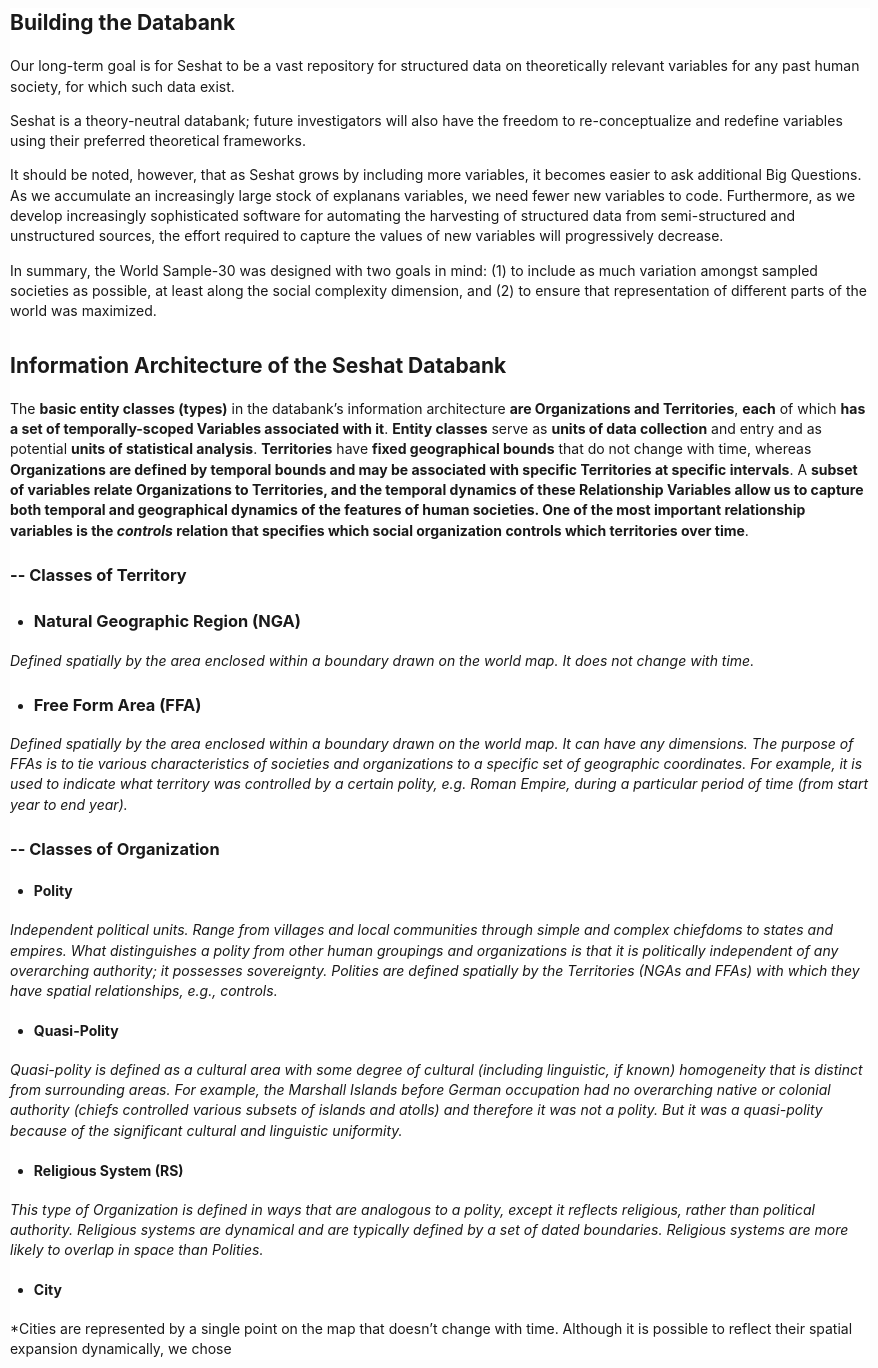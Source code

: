 ## __Building the Databank__  

Our long-term goal is for Seshat to be a vast repository for structured data on theoretically relevant variables for any past human society, for which such data exist.  

Seshat is a theory-neutral databank; future investigators will also have the freedom to re-conceptualize and redefine variables using their preferred theoretical frameworks.  

It should be noted, however, that as Seshat grows by including more variables, it becomes easier to ask additional Big Questions. As we accumulate an increasingly large stock of explanans variables, we need fewer new variables to code. Furthermore, as we develop increasingly sophisticated software for automating the harvesting of structured data from semi-structured and unstructured sources, the effort required to capture the values of new variables will progressively decrease.  

In summary, the World Sample-30 was designed with two goals in mind: (1) to include as much variation amongst sampled societies as possible, at least along the social complexity dimension, and (2) to ensure that representation of different parts of the world was maximized.  

## __Information Architecture of the Seshat Databank__    

The __basic entity classes (types)__ in the databank’s information architecture __are Organizations and Territories__, __each__ of which __has a set of temporally-scoped Variables associated with it__. __Entity classes__ serve as __units of data collection__ and entry and as potential __units of statistical analysis__. __Territories__ have __fixed geographical bounds__ that do not change with time, whereas __Organizations are defined by temporal bounds and may be associated with specific Territories at specific intervals__. A __subset of variables relate Organizations to Territories, and the temporal dynamics of these Relationship Variables allow us to capture both
temporal and geographical dynamics of the features of human societies. One of the most important relationship variables is the *controls* relation that specifies which social organization controls which territories over time__.  

### -- Classes of Territory  

- ### Natural Geographic Region (NGA)   
*Defined spatially by the area enclosed within a boundary drawn on the world map. It does not change with time.*    
- ### Free Form Area (FFA)  
*Defined spatially by the area enclosed within a boundary drawn on the world map. It can have any dimensions. The purpose of FFAs is to tie various characteristics of societies and organizations to a specific set of geographic coordinates. For example, it is used to indicate what territory was controlled by a certain polity, e.g. Roman Empire, during a particular period of time (from start year to end year).*    

### -- Classes of Organization  

- #### Polity  
*Independent political units. Range from villages and local communities through simple and complex chiefdoms to states and empires. What distinguishes a polity from other human groupings and organizations is that it is politically independent of any overarching authority; it possesses sovereignty. Polities are defined spatially by the Territories (NGAs and FFAs) with which they have spatial relationships, e.g., controls.*  
- #### Quasi-Polity  
*Quasi-polity is defined as a cultural area with some degree of cultural (including linguistic, if known) homogeneity that is distinct from surrounding areas. For example, the Marshall Islands before German occupation had no overarching native or colonial authority (chiefs controlled various subsets of islands and atolls) and therefore it was not a polity. But it was a quasi-polity because of the significant cultural and linguistic uniformity.*  
- #### Religious System (RS)  
*This type of Organization is defined in ways that are analogous to a polity, except it reflects religious, rather than political authority. Religious systems are dynamical and are typically defined by a set of dated boundaries. Religious systems are more likely to overlap in space than Polities.*  
- #### City  
*Cities are represented by a single point on the map that doesn’t change with
time. Although it is possible to reflect their spatial expansion dynamically, we chose